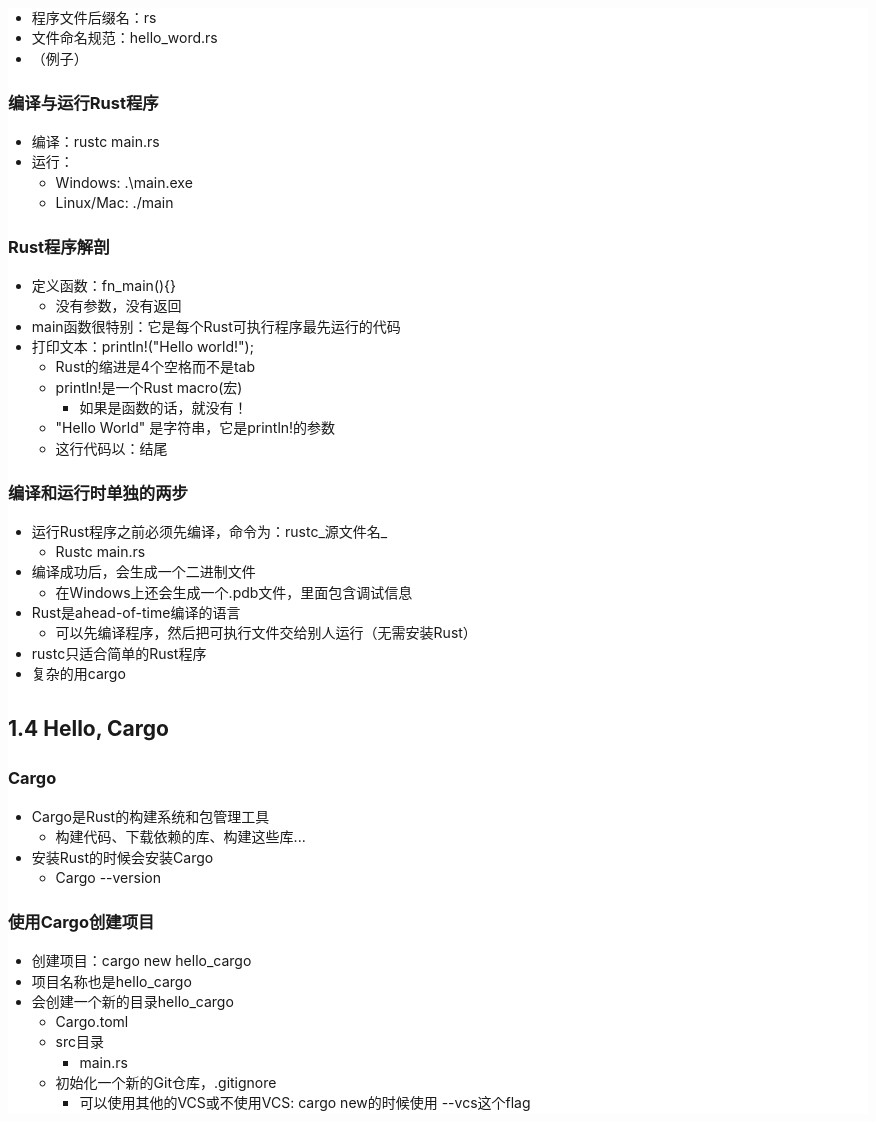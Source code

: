 * 程序文件后缀名：rs
* 文件命名规范：hello_word.rs
* （例子）

### 编译与运行Rust程序

* 编译：rustc main.rs
* 运行：
  * Windows: .\main.exe
  * Linux/Mac: ./main

### Rust程序解剖

* 定义函数：fn_main(){}
  * 没有参数，没有返回
* main函数很特别：它是每个Rust可执行程序最先运行的代码
* 打印文本：println!("Hello world!");
  * Rust的缩进是4个空格而不是tab
  * println!是一个Rust macro(宏)
    * 如果是函数的话，就没有！
  * "Hello World" 是字符串，它是println!的参数
  * 这行代码以：结尾

### 编译和运行时单独的两步

* 运行Rust程序之前必须先编译，命令为：rustc_源文件名_
  * Rustc main.rs
* 编译成功后，会生成一个二进制文件
  * 在Windows上还会生成一个.pdb文件，里面包含调试信息
* Rust是ahead-of-time编译的语言
  * 可以先编译程序，然后把可执行文件交给别人运行（无需安装Rust）
* rustc只适合简单的Rust程序
* 复杂的用cargo

##  1.4 Hello, Cargo

### Cargo

* Cargo是Rust的构建系统和包管理工具
  * 构建代码、下载依赖的库、构建这些库...
* 安装Rust的时候会安装Cargo
  * Cargo --version

### 使用Cargo创建项目

* 创建项目：cargo new hello_cargo
* 项目名称也是hello_cargo
* 会创建一个新的目录hello_cargo
  * Cargo.toml
  * src目录
    * main.rs
  * 初始化一个新的Git仓库，.gitignore
    * 可以使用其他的VCS或不使用VCS: cargo new的时候使用 --vcs这个flag

